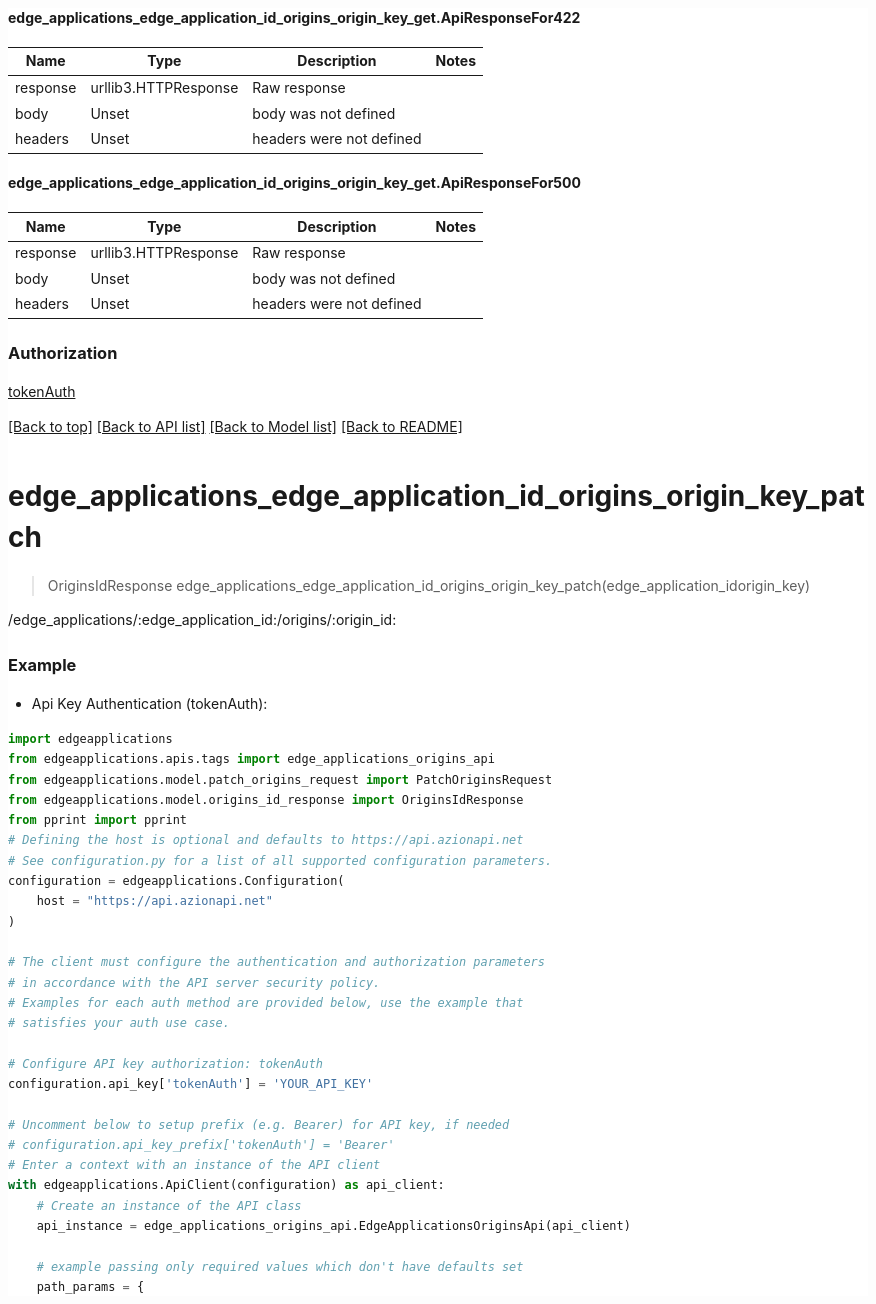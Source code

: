 #### edge_applications_edge_application_id_origins_origin_key_get.ApiResponseFor422
Name | Type | Description  | Notes
------------- | ------------- | ------------- | -------------
response | urllib3.HTTPResponse | Raw response |
body | Unset | body was not defined |
headers | Unset | headers were not defined |

#### edge_applications_edge_application_id_origins_origin_key_get.ApiResponseFor500
Name | Type | Description  | Notes
------------- | ------------- | ------------- | -------------
response | urllib3.HTTPResponse | Raw response |
body | Unset | body was not defined |
headers | Unset | headers were not defined |

### Authorization

[tokenAuth](../../../README.md#tokenAuth)

[[Back to top]](#__pageTop) [[Back to API list]](../../../README.md#documentation-for-api-endpoints) [[Back to Model list]](../../../README.md#documentation-for-models) [[Back to README]](../../../README.md)

# **edge_applications_edge_application_id_origins_origin_key_patch**
<a id="edge_applications_edge_application_id_origins_origin_key_patch"></a>
> OriginsIdResponse edge_applications_edge_application_id_origins_origin_key_patch(edge_application_idorigin_key)

/edge_applications/:edge_application_id:/origins/:origin_id:

### Example

* Api Key Authentication (tokenAuth):
```python
import edgeapplications
from edgeapplications.apis.tags import edge_applications_origins_api
from edgeapplications.model.patch_origins_request import PatchOriginsRequest
from edgeapplications.model.origins_id_response import OriginsIdResponse
from pprint import pprint
# Defining the host is optional and defaults to https://api.azionapi.net
# See configuration.py for a list of all supported configuration parameters.
configuration = edgeapplications.Configuration(
    host = "https://api.azionapi.net"
)

# The client must configure the authentication and authorization parameters
# in accordance with the API server security policy.
# Examples for each auth method are provided below, use the example that
# satisfies your auth use case.

# Configure API key authorization: tokenAuth
configuration.api_key['tokenAuth'] = 'YOUR_API_KEY'

# Uncomment below to setup prefix (e.g. Bearer) for API key, if needed
# configuration.api_key_prefix['tokenAuth'] = 'Bearer'
# Enter a context with an instance of the API client
with edgeapplications.ApiClient(configuration) as api_client:
    # Create an instance of the API class
    api_instance = edge_applications_origins_api.EdgeApplicationsOriginsApi(api_client)

    # example passing only required values which don't have defaults set
    path_params = {
```